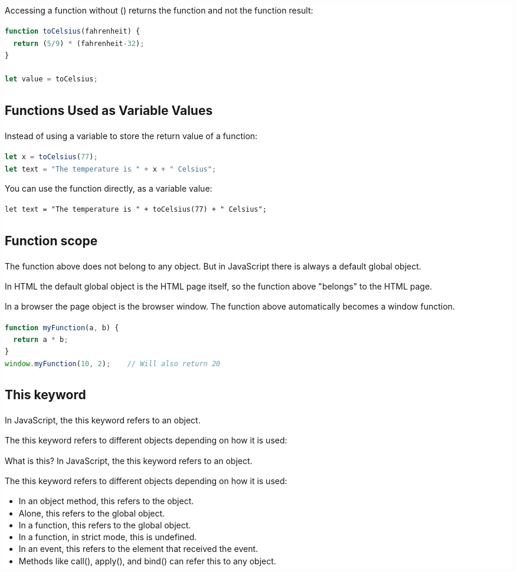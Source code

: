 Accessing a function without () returns the function and not the function result:

```javascript
function toCelsius(fahrenheit) {
  return (5/9) * (fahrenheit-32);
}

let value = toCelsius;
```

## Functions Used as Variable Values

Instead of using a variable to store the return value of a function:

```javascript
let x = toCelsius(77);
let text = "The temperature is " + x + " Celsius";
```

You can use the function directly, as a variable value:

`let text = "The temperature is " + toCelsius(77) + " Celsius";`

## Function scope

The function above does not belong to any object. But in JavaScript there is always a default global object.

In HTML the default global object is the HTML page itself, so the function above "belongs" to the HTML page.

In a browser the page object is the browser window. The function above automatically becomes a window function.

```javascript
function myFunction(a, b) {
  return a * b;
}
window.myFunction(10, 2);    // Will also return 20
```

## This keyword

In JavaScript, the this keyword refers to an object.

The this keyword refers to different objects depending on how it is used:

What is this?
In JavaScript, the this keyword refers to an object.

The this keyword refers to different objects depending on how it is used:

* In an object method, this refers to the object.
* Alone, this refers to the global object.
* In a function, this refers to the global object.
* In a function, in strict mode, this is undefined.
* In an event, this refers to the element that received the event.
* Methods like call(), apply(), and bind() can refer this to any object.

